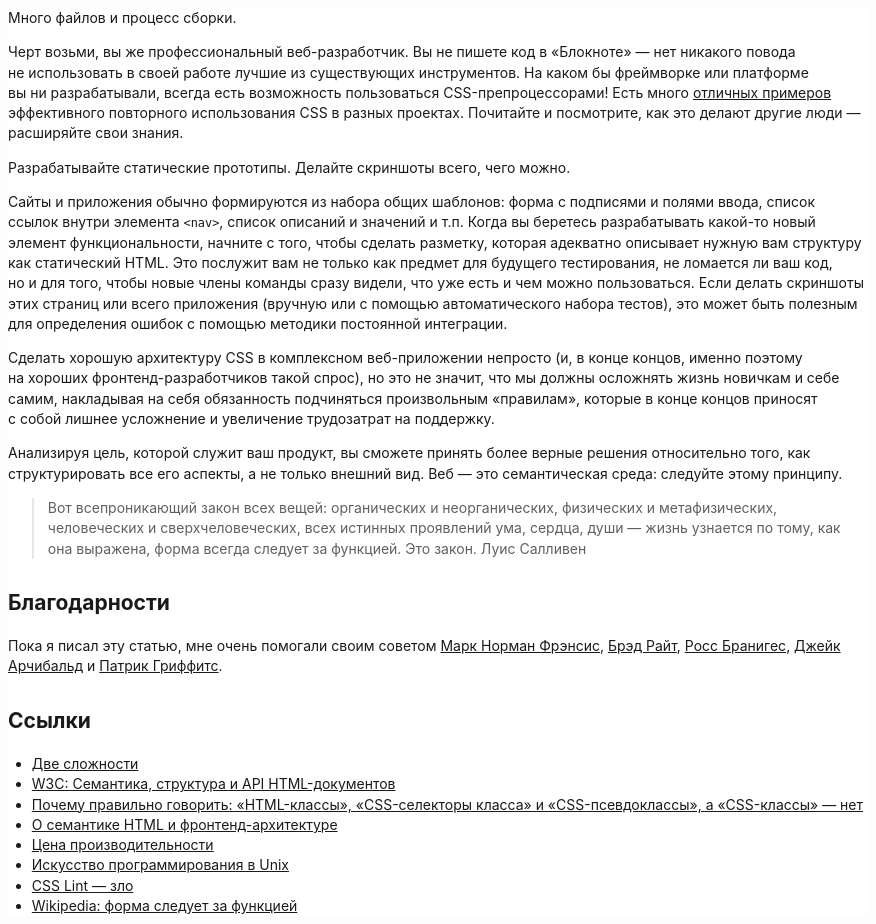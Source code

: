 Много файлов и процесс сборки.

Черт возьми, вы же профессиональный веб-разработчик. Вы не пишете код в «Блокноте» — нет никакого повода не использовать в своей работе лучшие из существующих инструментов. На каком бы фреймворке или платформе вы ни разрабатывали, всегда есть возможность пользоваться CSS-препроцессорами! Есть много <a href="https://github.com/alphagov/govuk_frontend_toolkit">отличных примеров</a> эффективного повторного использования CSS в разных проектах. Почитайте и посмотрите, как это делают другие люди — расширяйте свои знания.

Разрабатывайте статические прототипы. Делайте скриншоты всего, чего можно.

Сайты и приложения обычно формируются из набора общих шаблонов: форма с подписями и полями ввода, список ссылок внутри элемента `<nav>`, список описаний и значений и т.п. Когда вы беретесь разрабатывать какой-то новый элемент функциональности, начните с того, чтобы сделать разметку, которая адекватно описывает нужную вам структуру как статический HTML. Это послужит вам не только как предмет для будущего тестирования, не ломается ли ваш код, но и для того, чтобы новые члены команды сразу видели, что уже есть и чем можно пользоваться. Если делать скриншоты этих страниц или всего приложения (вручную или с помощью автоматического набора тестов), это может быть полезным для определения ошибок с помощью методики постоянной интеграции.

Сделать хорошую архитектуру CSS в комплексном веб-приложении непросто (и, в конце концов, именно поэтому на хороших фронтенд-разработчиков такой спрос), но это не значит, что мы должны осложнять жизнь новичкам и себе самим, накладывая на себя обязанность подчиняться произвольным «правилам», которые в конце концов приносят с собой лишнее усложнение и увеличение трудозатрат на поддержку.

Анализируя цель, которой служит ваш продукт, вы сможете принять более верные решения относительно того, как структурировать все его аспекты, а не только внешний вид. Веб — это семантическая среда: следуйте этому принципу.

> Вот всепроникающий закон всех вещей: органических и неорганических, физических и метафизических, человеческих и сверхчеловеческих, всех истинных проявлений ума, сердца, души — жизнь узнается по тому, как она выражена, форма всегда следует за функцией. Это закон.
> Луис Салливен

## Благодарности

Пока я писал эту статью, мне очень помогали своим советом [Марк Норман Фрэнсис](http://twitter.com/cackhanded), [Брэд Райт](http://twitter.com/intranation), [Росс Бранигес](http://twitter.com/rossbruniges), [Джейк Арчибальд](http://twitter.com/jaffathecake) и [Патрик Гриффитс](http://twitter.com/ptg).

## Ссылки

- [Две сложности](http://martinfowler.com/bliki/TwoHardThings.html)
- [W3C: Семантика, структура и API HTML-документов](http://www.w3.org/TR/html5/dom.html#classes)
- [Почему правильно говорить: «HTML-классы», «CSS-селекторы класса» и «CSS-псевдоклассы», а «CSS-классы» — нет](http://tantek.com/2012/353/b1/why-html-classes-css-class-selectors)
- [О семантике HTML и фронтенд-архитектуре](http://nicolasgallagher.com/about-html-semantics-front-end-architecture/)
- [Цена производительности](http://www.onderhond.com/blog/work/cost-of-performance-css-selector-rewriting)
- [Искусство программирования в Unix](http://www.faqs.org/docs/artu/transparencychapter.html)
- [CSS Lint — зло](http://2002-2012.mattwilcox.net/archive/entry/id/1054/)
- [Wikipedia: форма следует за функцией](http://en.wikipedia.org/wiki/Form_follows_function)
